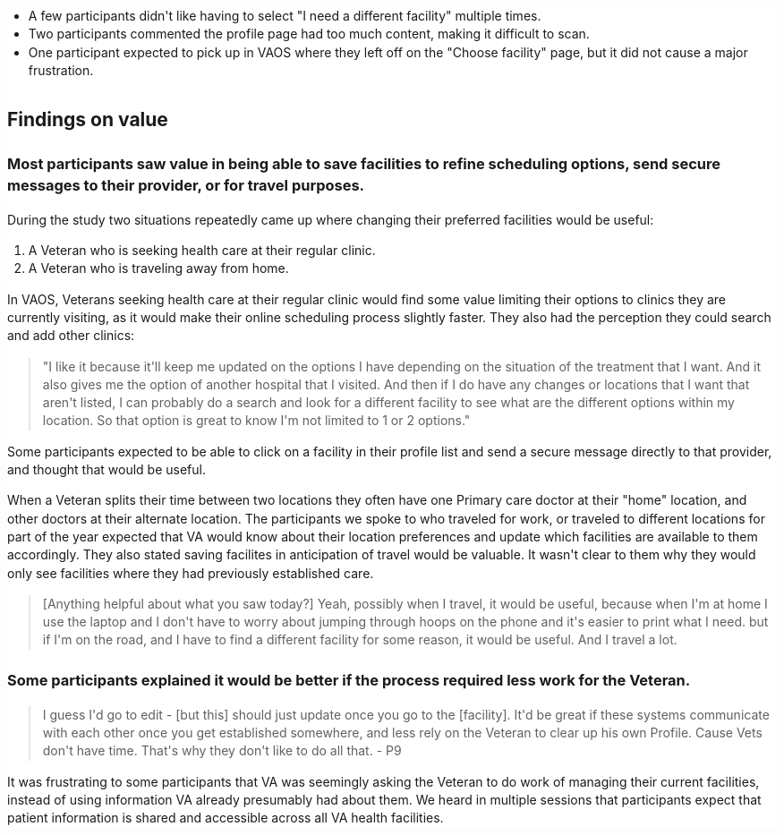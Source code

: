 * A few participants didn't like having to select "I need a different facility" multiple times.
* Two participants commented the profile page had too much content, making it difficult to scan.
* One participant expected to pick up in VAOS where they left off on the "Choose facility" page, but it did not cause a major frustration.

## Findings on value

### Most participants saw value in being able to save facilities to refine scheduling options, send secure messages to their provider, or for travel purposes.  

During the study two situations repeatedly came up where changing their preferred facilities would be useful:

1. A Veteran who is seeking health care at their regular clinic.
2. A Veteran who is traveling away from home.

In VAOS, Veterans seeking health care at their regular clinic would find some value limiting their options to clinics they are currently visiting, as it would make their online scheduling process slightly faster. They also had the perception they could search and add other clinics:

> "I like it because it'll keep me updated on the options I have depending on the situation of the treatment that I want. And it also gives me the option of another hospital that I visited. And then if I do have any changes or locations that I want that aren't listed, I can probably do a search and look for a different facility to see what are the different options within my location. So that option is great to know I'm not limited to 1 or 2 options." 

Some participants expected to be able to click on a facility in their profile list and send a secure message directly to that provider, and thought that would be useful.

When a Veteran splits their time between two locations they often have one Primary care doctor at their "home" location, and other doctors at their alternate location. The participants we spoke to who traveled for work, or traveled to different locations for part of the year expected that VA would know about their location preferences and update which facilities are available to them accordingly.  They also stated saving facilites in anticipation of travel would be valuable. It wasn't clear to them why they would only see facilities where they had previously established care.

> \[Anything helpful about what you saw today?\] Yeah, possibly when I travel, it would be useful, because when I'm at home I use the laptop and I don't have to worry about jumping through hoops on the phone and it's easier to print what I need. but if I'm on the road, and I have to find a different facility for some reason, it would be useful. And I travel a lot.

### Some participants explained it would be better if the process required less work for the Veteran.  

> I guess I'd go to edit - \[but this\] should just update once you go to the \[facility\]. It'd be great if these systems communicate with each other once you get established somewhere, and less rely on the Veteran to clear up his own Profile. Cause Vets don't have time. That's why they don't like to do all that. - P9  

It was frustrating to some participants that VA was seemingly asking the Veteran to do work of managing their current facilities, instead of using information VA already presumably had about them. We heard in multiple sessions that participants expect that patient information is shared and accessible across all VA health facilities.  
